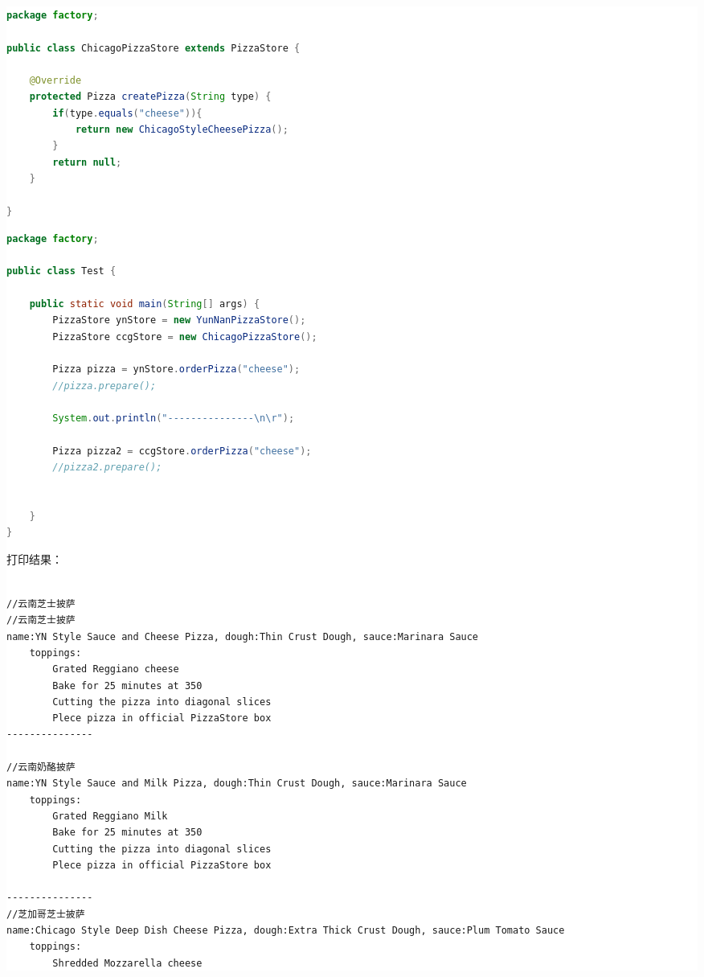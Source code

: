 ```java
package factory;

public class ChicagoPizzaStore extends PizzaStore {

	@Override
	protected Pizza createPizza(String type) {
		if(type.equals("cheese")){
			return new ChicagoStyleCheesePizza();
		}
		return null;
	}

}
```

```java
package factory;

public class Test {

	public static void main(String[] args) {
		PizzaStore ynStore = new YunNanPizzaStore();
		PizzaStore ccgStore = new ChicagoPizzaStore();
		
		Pizza pizza = ynStore.orderPizza("cheese");
		//pizza.prepare();
		
		System.out.println("---------------\n\r");
		
		Pizza pizza2 = ccgStore.orderPizza("cheese");
		//pizza2.prepare();
		
		
	}
}

```
打印结果：

```

//云南芝士披萨  
//云南芝士披萨  
name:YN Style Sauce and Cheese Pizza, dough:Thin Crust Dough, sauce:Marinara Sauce  
	toppings:      
		Grated Reggiano cheese  
		Bake for 25 minutes at 350  
		Cutting the pizza into diagonal slices  
		Plece pizza in official PizzaStore box  
---------------   

//云南奶酪披萨  
name:YN Style Sauce and Milk Pizza, dough:Thin Crust Dough, sauce:Marinara Sauce  
	toppings:      
		Grated Reggiano Milk  
		Bake for 25 minutes at 350  
		Cutting the pizza into diagonal slices  
		Plece pizza in official PizzaStore box  
		
---------------      
//芝加哥芝士披萨  
name:Chicago Style Deep Dish Cheese Pizza, dough:Extra Thick Crust Dough, sauce:Plum Tomato Sauce  
	toppings:      
		Shredded Mozzarella cheese  
```